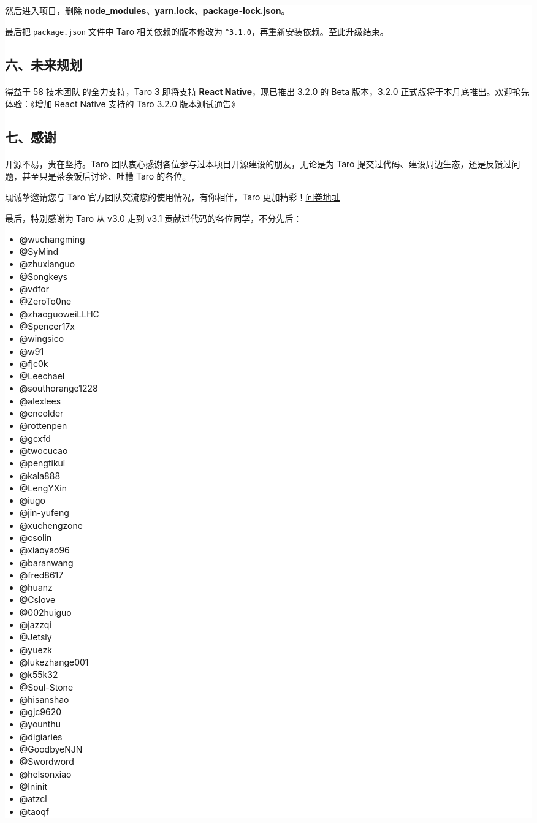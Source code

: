 然后进入项目，删除 **node_modules**、**yarn.lock**、**package-lock.json**。

最后把 `package.json` 文件中 Taro 相关依赖的版本修改为 `^3.1.0`，再重新安装依赖。至此升级结束。

## 六、未来规划

得益于 [58 技术团队](https://github.com/wuba) 的全力支持，Taro 3 即将支持 **React Native**，现已推出 3.2.0 的 Beta 版本，3.2.0 正式版将于本月底推出。欢迎抢先体验：[《增加 React Native 支持的 Taro 3.2.0 版本测试通告》](https://taro-docs.jd.com/taro/blog/2020-12-02-taro-3-2-0-cannary-1)

## 七、感谢

开源不易，贵在坚持。Taro 团队衷心感谢各位参与过本项目开源建设的朋友，无论是为 Taro 提交过代码、建设周边生态，还是反馈过问题，甚至只是茶余饭后讨论、吐槽 Taro 的各位。

现诚挚邀请您与 Taro 官方团队交流您的使用情况，有你相伴，Taro 更加精彩！[问卷地址](https://wj.qq.com/s2/6494361/09cf)

最后，特别感谢为 Taro 从 v3.0 走到 v3.1 贡献过代码的各位同学，不分先后：

- @wuchangming
- @SyMind
- @zhuxianguo
- @Songkeys
- @vdfor
- @ZeroTo0ne
- @zhaoguoweiLLHC
- @Spencer17x
- @wingsico
- @w91
- @fjc0k
- @Leechael
- @southorange1228
- @alexlees
- @cncolder
- @rottenpen
- @gcxfd
- @twocucao
- @pengtikui
- @kala888
- @LengYXin
- @iugo
- @jin-yufeng
- @xuchengzone
- @csolin
- @xiaoyao96
- @baranwang
- @fred8617
- @huanz
- @Cslove
- @002huiguo
- @jazzqi
- @Jetsly
- @yuezk
- @lukezhange001
- @k55k32
- @Soul-Stone
- @hisanshao
- @gjc9620
- @younthu
- @digiaries
- @GoodbyeNJN
- @Swordword
- @helsonxiao
- @Ininit
- @atzcl
- @taoqf